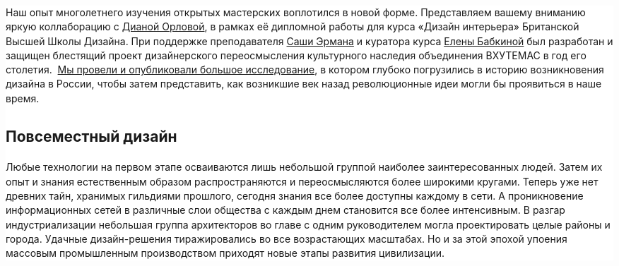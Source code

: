 Наш опыт многолетнего изучения открытых мастерских воплотился в новой форме. Представляем вашему вниманию яркую коллаборацию с [Дианой Орловой](https://www.instagram.com/dianaorl/), в рамках её дипломной работы для курса «Дизайн интерьера» Британской Высшей Школы Дизайна. При поддержке преподавателя [Саши Эрмана](https://www.facebook.com/profile.php?id=100000782906048) и куратора курса [Елены Бабкиной](https://britishdesign.ru/about/tutors/2556/?__cf_chl_captcha_tk__=674b73b8f87806dab65ff6360641d270300c813d-1599376843-0-AZMAhlV4pfGMXaNkqiFt0Z5gWlT3ll3wtnftclznxNef-2DZV5Y7VF4ClCNyuCk0XQAyibCsnBweSpKm-weWbGntcMJIfz25RE-UuZvU6VQS1tiAz-zZLG_knmzW1A491MvoQXi1e5QH2MYUPaw6UUvaQi6Yf3ko9RegtEpAAEeaTrTEOInXeMwMkSndTkMYDOcZjouacH6ZXRdTn_Tvnzw0X8_hLy1GpEB0oTVQymtozrwc7GmMZBafBeqtt_Naf3_LBg7yifoz7no8oOjrfsRAueR1OCJe1maRLw2cYPwK54myLeFRCY_CN46fY0UWgMRyImnIhfGtU_FjgRIf-Mc-LVascHUW9R9NAdYglTXOeFgxK843Nem7Ksc8JwY9GeOISMi5xf9HgjnDxIm8CFOV8LuwzY27Fgm42kxBUkLODxDSNeOlx-Ah2lusR2nsaRIYKpEBRnQL-yxK1_c6opKQ04y_6Dn1mEBunlaP0viuUXd7FtZ5FXmTPB_Y9ZB3Tg) был разработан и защищен блестящий проект дизайнерского переосмысления культурного наследия объединения ВХУТЕМАС в год его столетия.  [Мы провели и опубликовали большое исследование](https://ooley.ru/vhutemas-100/), в котором глубоко погрузились в историю возникновения дизайна в России, чтобы затем представить, как возникшие век назад революционные идеи могли бы проявиться в наше время.

## Повсеместный дизайн

Любые технологии на первом этапе осваиваются лишь небольшой группой наиболее заинтересованных людей. Затем их опыт и знания естественным образом распространяются и переосмысляются более широкими кругами. Теперь уже нет древних тайн, хранимых гильдиями прошлого, сегодня знания все более доступны каждому в сети. А проникновение информационных сетей в различные слои общества с каждым днем становится все более интенсивным. В разгар индустриализации небольшая группа архитекторов во главе с одним руководителем могла проектировать целые районы и города. Удачные дизайн-решения тиражировались во все возрастающих масштабах. Но и за этой эпохой упоения массовым промышленным производством приходят новые этапы развития цивилизации.
